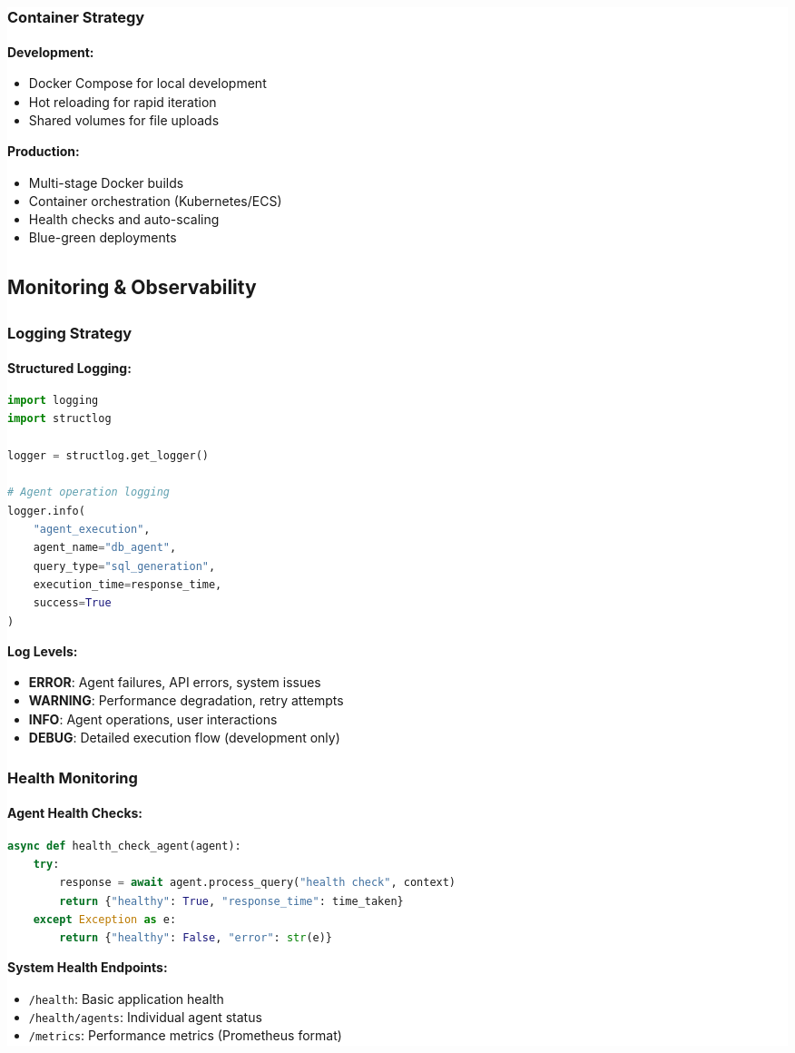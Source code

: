 ### Container Strategy

**Development:**
- Docker Compose for local development
- Hot reloading for rapid iteration
- Shared volumes for file uploads

**Production:**
- Multi-stage Docker builds
- Container orchestration (Kubernetes/ECS)
- Health checks and auto-scaling
- Blue-green deployments

## Monitoring & Observability

### Logging Strategy

**Structured Logging:**
```python
import logging
import structlog

logger = structlog.get_logger()

# Agent operation logging
logger.info(
    "agent_execution",
    agent_name="db_agent",
    query_type="sql_generation",
    execution_time=response_time,
    success=True
)
```

**Log Levels:**
- **ERROR**: Agent failures, API errors, system issues
- **WARNING**: Performance degradation, retry attempts
- **INFO**: Agent operations, user interactions
- **DEBUG**: Detailed execution flow (development only)

### Health Monitoring

**Agent Health Checks:**
```python
async def health_check_agent(agent):
    try:
        response = await agent.process_query("health check", context)
        return {"healthy": True, "response_time": time_taken}
    except Exception as e:
        return {"healthy": False, "error": str(e)}
```

**System Health Endpoints:**
- `/health`: Basic application health
- `/health/agents`: Individual agent status
- `/metrics`: Performance metrics (Prometheus format)
